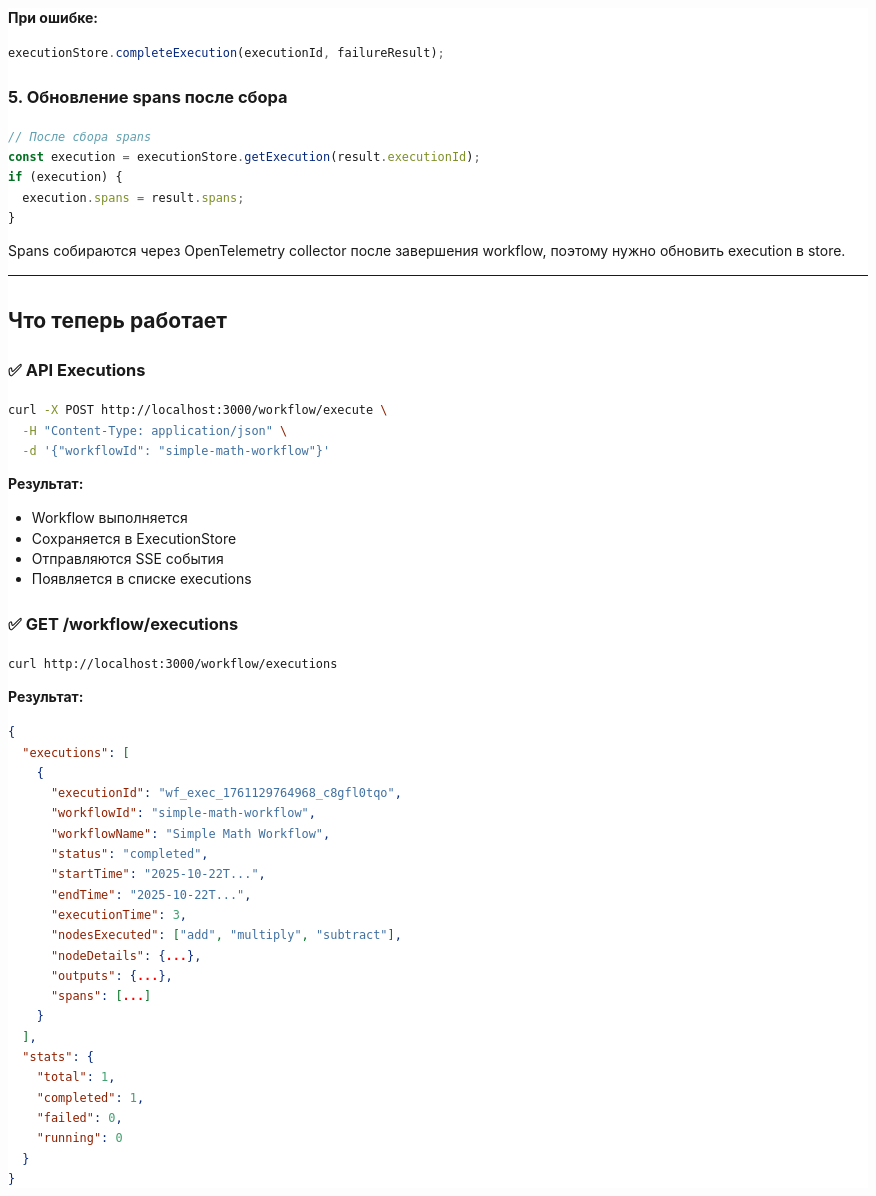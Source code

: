 **При ошибке:**
```typescript
executionStore.completeExecution(executionId, failureResult);
```

### 5. Обновление spans после сбора

```typescript
// После сбора spans
const execution = executionStore.getExecution(result.executionId);
if (execution) {
  execution.spans = result.spans;
}
```

Spans собираются через OpenTelemetry collector после завершения workflow, поэтому нужно обновить execution в store.

---

## Что теперь работает

### ✅ API Executions

```bash
curl -X POST http://localhost:3000/workflow/execute \
  -H "Content-Type: application/json" \
  -d '{"workflowId": "simple-math-workflow"}'
```

**Результат:**
- Workflow выполняется
- Сохраняется в ExecutionStore
- Отправляются SSE события
- Появляется в списке executions

### ✅ GET /workflow/executions

```bash
curl http://localhost:3000/workflow/executions
```

**Результат:**
```json
{
  "executions": [
    {
      "executionId": "wf_exec_1761129764968_c8gfl0tqo",
      "workflowId": "simple-math-workflow",
      "workflowName": "Simple Math Workflow",
      "status": "completed",
      "startTime": "2025-10-22T...",
      "endTime": "2025-10-22T...",
      "executionTime": 3,
      "nodesExecuted": ["add", "multiply", "subtract"],
      "nodeDetails": {...},
      "outputs": {...},
      "spans": [...]
    }
  ],
  "stats": {
    "total": 1,
    "completed": 1,
    "failed": 0,
    "running": 0
  }
}
```
